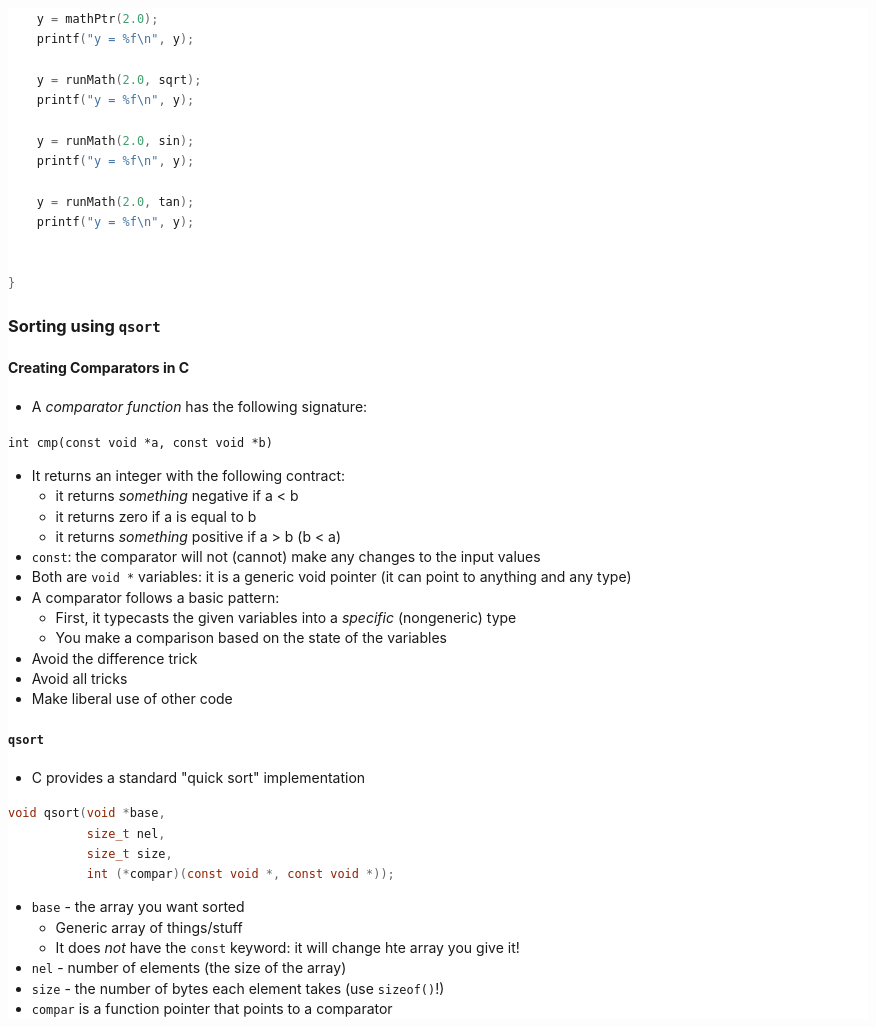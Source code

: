 ```c
    y = mathPtr(2.0);
    printf("y = %f\n", y);

    y = runMath(2.0, sqrt);
    printf("y = %f\n", y);

    y = runMath(2.0, sin);
    printf("y = %f\n", y);

    y = runMath(2.0, tan);
    printf("y = %f\n", y);


}
```

### Sorting using `qsort`

#### Creating Comparators in C

* A *comparator function* has the following signature:

`int cmp(const void *a, const void *b)`

* It returns an integer with the following contract:
  * it returns *something* negative if a < b
  * it returns zero if a is equal to b
  * it returns *something* positive if a > b (b < a)
* `const`: the comparator will not (cannot) make any changes to the input values
* Both are `void *` variables: it is a generic void pointer (it can point to anything and any type)
* A comparator follows a basic pattern:
  * First, it typecasts the given variables into a *specific* (nongeneric) type
  * You make a comparison based on the state of the variables
* Avoid the difference trick
* Avoid all tricks
* Make liberal use of other code

#### `qsort`

* C provides a standard "quick sort" implementation

```c
void qsort(void *base,
           size_t nel,
           size_t size,
           int (*compar)(const void *, const void *));
```

* `base` - the array you want sorted
  * Generic array of things/stuff
  * It does *not* have the `const` keyword: it will change hte array you give it!
* `nel` - number of elements (the size of the array)
* `size` - the number of bytes each element takes (use `sizeof()`!)
* `compar` is a function pointer that points to a comparator
